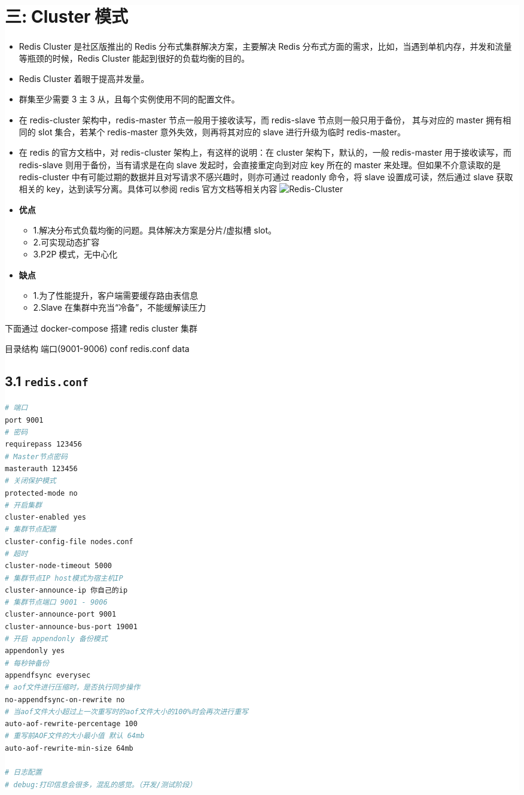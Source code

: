 # 三: Cluster 模式

- Redis Cluster 是社区版推出的 Redis 分布式集群解决方案，主要解决 Redis 分布式方面的需求，比如，当遇到单机内存，并发和流量等瓶颈的时候，Redis Cluster 能起到很好的负载均衡的目的。

- Redis Cluster 着眼于提高并发量。

- 群集至少需要 3 主 3 从，且每个实例使用不同的配置文件。

- 在 redis-cluster 架构中，redis-master 节点一般用于接收读写，而 redis-slave 节点则一般只用于备份， 其与对应的 master 拥有相同的 slot 集合，若某个 redis-master 意外失效，则再将其对应的 slave 进行升级为临时 redis-master。

- 在 redis 的官方文档中，对 redis-cluster 架构上，有这样的说明：在 cluster 架构下，默认的，一般 redis-master 用于接收读写，而 redis-slave 则用于备份，当有请求是在向 slave 发起时，会直接重定向到对应 key 所在的 master 来处理。但如果不介意读取的是 redis-cluster 中有可能过期的数据并且对写请求不感兴趣时，则亦可通过 readonly 命令，将 slave 设置成可读，然后通过 slave 获取相关的 key，达到读写分离。具体可以参阅 redis 官方文档等相关内容
  ![Redis-Cluster](/images/redis-cluster-mode.png)

- **优点**

  - 1.解决分布式负载均衡的问题。具体解决方案是分片/虚拟槽 slot。
  - 2.可实现动态扩容
  - 3.P2P 模式，无中心化

- **缺点**
  - 1.为了性能提升，客户端需要缓存路由表信息
  - 2.Slave 在集群中充当“冷备”，不能缓解读压力

下面通过 docker-compose 搭建 redis cluster 集群

目录结构 端口(9001-9006) conf redis.conf data

## 3.1 `redis.conf`

```bash
# 端口
port 9001
# 密码
requirepass 123456
# Master节点密码
masterauth 123456
# 关闭保护模式
protected-mode no
# 开启集群
cluster-enabled yes
# 集群节点配置
cluster-config-file nodes.conf
# 超时
cluster-node-timeout 5000
# 集群节点IP host模式为宿主机IP
cluster-announce-ip 你自己的ip
# 集群节点端口 9001 - 9006
cluster-announce-port 9001
cluster-announce-bus-port 19001
# 开启 appendonly 备份模式
appendonly yes
# 每秒钟备份
appendfsync everysec
# aof文件进行压缩时，是否执行同步操作
no-appendfsync-on-rewrite no
# 当aof文件大小超过上一次重写时的aof文件大小的100%时会再次进行重写
auto-aof-rewrite-percentage 100
# 重写前AOF文件的大小最小值 默认 64mb
auto-aof-rewrite-min-size 64mb

# 日志配置
# debug:打印信息会很多，混乱的感觉。（开发/测试阶段）
```